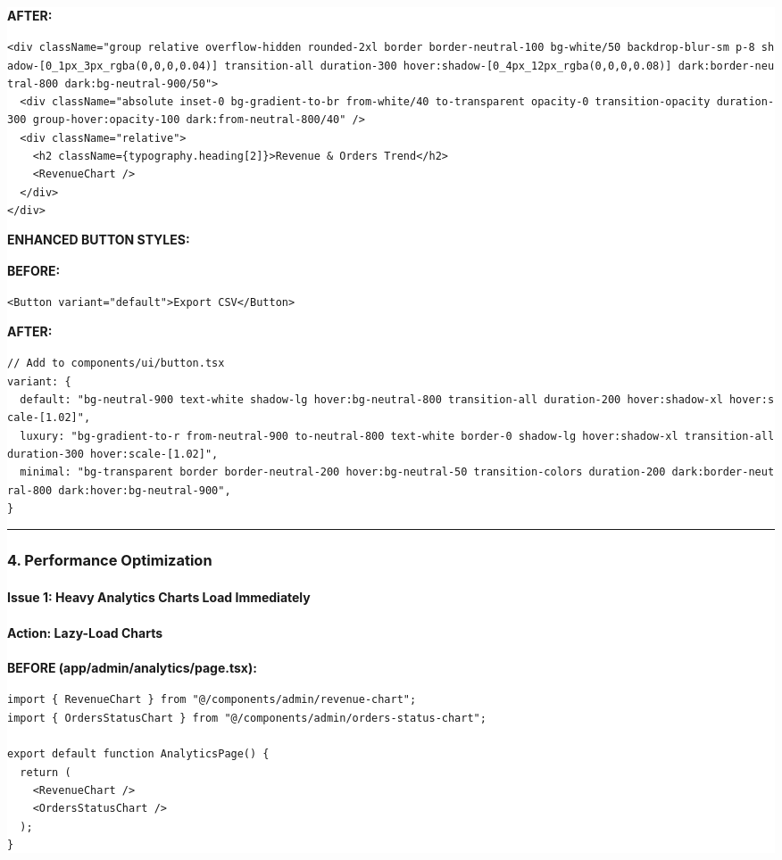 **AFTER:**

```tsx
<div className="group relative overflow-hidden rounded-2xl border border-neutral-100 bg-white/50 backdrop-blur-sm p-8 shadow-[0_1px_3px_rgba(0,0,0,0.04)] transition-all duration-300 hover:shadow-[0_4px_12px_rgba(0,0,0,0.08)] dark:border-neutral-800 dark:bg-neutral-900/50">
  <div className="absolute inset-0 bg-gradient-to-br from-white/40 to-transparent opacity-0 transition-opacity duration-300 group-hover:opacity-100 dark:from-neutral-800/40" />
  <div className="relative">
    <h2 className={typography.heading[2]}>Revenue & Orders Trend</h2>
    <RevenueChart />
  </div>
</div>
```

**ENHANCED BUTTON STYLES:**

**BEFORE:**

```tsx
<Button variant="default">Export CSV</Button>
```

**AFTER:**

```tsx
// Add to components/ui/button.tsx
variant: {
  default: "bg-neutral-900 text-white shadow-lg hover:bg-neutral-800 transition-all duration-200 hover:shadow-xl hover:scale-[1.02]",
  luxury: "bg-gradient-to-r from-neutral-900 to-neutral-800 text-white border-0 shadow-lg hover:shadow-xl transition-all duration-300 hover:scale-[1.02]",
  minimal: "bg-transparent border border-neutral-200 hover:bg-neutral-50 transition-colors duration-200 dark:border-neutral-800 dark:hover:bg-neutral-900",
}
```

---

### 4. Performance Optimization

#### Issue 1: Heavy Analytics Charts Load Immediately

#### Action: Lazy-Load Charts

**BEFORE (app/admin/analytics/page.tsx):**

```tsx
import { RevenueChart } from "@/components/admin/revenue-chart";
import { OrdersStatusChart } from "@/components/admin/orders-status-chart";

export default function AnalyticsPage() {
  return (
    <RevenueChart />
    <OrdersStatusChart />
  );
}
```
